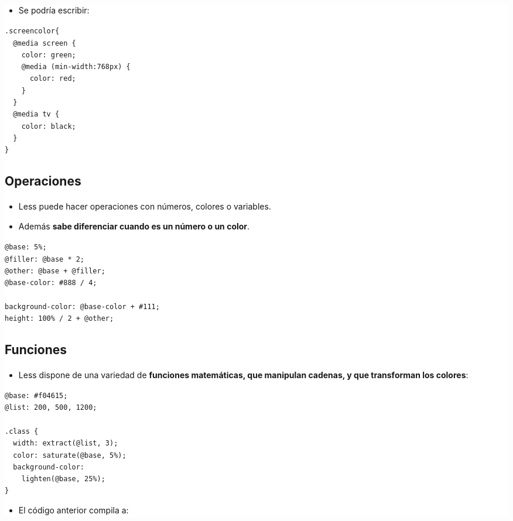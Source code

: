 - Se podría escribir:

~~~
.screencolor{
  @media screen {
    color: green;
    @media (min-width:768px) {
      color: red;
    }
  }
  @media tv {
    color: black;
  }
}
~~~



## Operaciones

- Less puede hacer operaciones con números, colores o variables.

- Además **sabe diferenciar cuando es un número o un color**.



~~~
@base: 5%;
@filler: @base * 2;
@other: @base + @filler;
@base-color: #888 / 4;

background-color: @base-color + #111;
height: 100% / 2 + @other;
~~~



## Funciones

- Less dispone de una variedad de **funciones matemáticas, que manipulan cadenas, y que transforman los colores**:

~~~
@base: #f04615;
@list: 200, 500, 1200;

.class {
  width: extract(@list, 3);
  color: saturate(@base, 5%);
  background-color:
    lighten(@base, 25%);
}
~~~



- El código anterior compila a:
